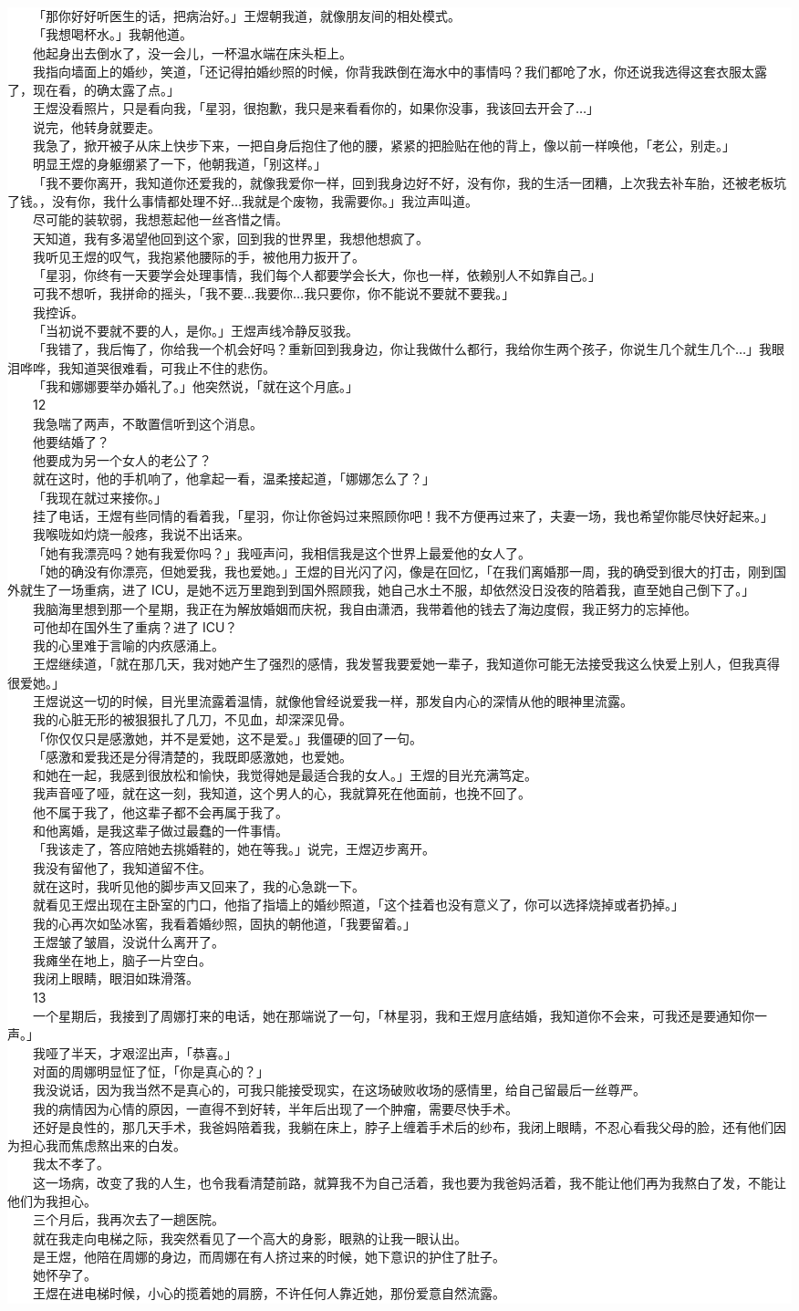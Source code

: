 &emsp;&emsp;「那你好好听医生的话，把病治好。」王煜朝我道，就像朋友间的相处模式。  
&emsp;&emsp;「我想喝杯水。」我朝他道。  
&emsp;&emsp;他起身出去倒水了，没一会儿，一杯温水端在床头柜上。  
&emsp;&emsp;我指向墙面上的婚纱，笑道，「还记得拍婚纱照的时候，你背我跌倒在海水中的事情吗？我们都呛了水，你还说我选得这套衣服太露了，现在看，的确太露了点。」  
&emsp;&emsp;王煜没看照片，只是看向我，「星羽，很抱歉，我只是来看看你的，如果你没事，我该回去开会了…」  
&emsp;&emsp;说完，他转身就要走。  
&emsp;&emsp;我急了，掀开被子从床上快步下来，一把自身后抱住了他的腰，紧紧的把脸贴在他的背上，像以前一样唤他，「老公，别走。」  
&emsp;&emsp;明显王煜的身躯绷紧了一下，他朝我道，「别这样。」  
&emsp;&emsp;「我不要你离开，我知道你还爱我的，就像我爱你一样，回到我身边好不好，没有你，我的生活一团糟，上次我去补车胎，还被老板坑了钱。，没有你，我什么事情都处理不好…我就是个废物，我需要你。」我泣声叫道。  
&emsp;&emsp;尽可能的装软弱，我想惹起他一丝吝惜之情。  
&emsp;&emsp;天知道，我有多渴望他回到这个家，回到我的世界里，我想他想疯了。  
&emsp;&emsp;我听见王煜的叹气，我抱紧他腰际的手，被他用力扳开了。  
&emsp;&emsp;「星羽，你终有一天要学会处理事情，我们每个人都要学会长大，你也一样，依赖别人不如靠自己。」  
&emsp;&emsp;可我不想听，我拼命的摇头，「我不要…我要你…我只要你，你不能说不要就不要我。」  
&emsp;&emsp;我控诉。  
&emsp;&emsp;「当初说不要就不要的人，是你。」王煜声线冷静反驳我。  
&emsp;&emsp;「我错了，我后悔了，你给我一个机会好吗？重新回到我身边，你让我做什么都行，我给你生两个孩子，你说生几个就生几个…」我眼泪哗哗，我知道哭很难看，可我止不住的悲伤。  
&emsp;&emsp;「我和娜娜要举办婚礼了。」他突然说，「就在这个月底。」  
&emsp;&emsp;12  
&emsp;&emsp;我急喘了两声，不敢置信听到这个消息。  
&emsp;&emsp;他要结婚了？  
&emsp;&emsp;他要成为另一个女人的老公了？  
&emsp;&emsp;就在这时，他的手机响了，他拿起一看，温柔接起道，「娜娜怎么了？」  
&emsp;&emsp;「我现在就过来接你。」  
&emsp;&emsp;挂了电话，王煜有些同情的看着我，「星羽，你让你爸妈过来照顾你吧！我不方便再过来了，夫妻一场，我也希望你能尽快好起来。」  
&emsp;&emsp;我喉咙如灼烧一般疼，我说不出话来。  
&emsp;&emsp;「她有我漂亮吗？她有我爱你吗？」我哑声问，我相信我是这个世界上最爱他的女人了。  
&emsp;&emsp;「她的确没有你漂亮，但她爱我，我也爱她。」王煜的目光闪了闪，像是在回忆，「在我们离婚那一周，我的确受到很大的打击，刚到国外就生了一场重病，进了 ICU，是她不远万里跑到到国外照顾我，她自己水土不服，却依然没日没夜的陪着我，直至她自己倒下了。」  
&emsp;&emsp;我脑海里想到那一个星期，我正在为解放婚姻而庆祝，我自由潇洒，我带着他的钱去了海边度假，我正努力的忘掉他。  
&emsp;&emsp;可他却在国外生了重病？进了 ICU？  
&emsp;&emsp;我的心里难于言喻的内疚感涌上。  
&emsp;&emsp;王煜继续道，「就在那几天，我对她产生了强烈的感情，我发誓我要爱她一辈子，我知道你可能无法接受我这么快爱上别人，但我真得很爱她。」  
&emsp;&emsp;王煜说这一切的时候，目光里流露着温情，就像他曾经说爱我一样，那发自内心的深情从他的眼神里流露。  
&emsp;&emsp;我的心脏无形的被狠狠扎了几刀，不见血，却深深见骨。  
&emsp;&emsp;「你仅仅只是感激她，并不是爱她，这不是爱。」我僵硬的回了一句。  
&emsp;&emsp;「感激和爱我还是分得清楚的，我既即感激她，也爱她。  
&emsp;&emsp;和她在一起，我感到很放松和愉快，我觉得她是最适合我的女人。」王煜的目光充满笃定。  
&emsp;&emsp;我声音哑了哑，就在这一刻，我知道，这个男人的心，我就算死在他面前，也挽不回了。  
&emsp;&emsp;他不属于我了，他这辈子都不会再属于我了。  
&emsp;&emsp;和他离婚，是我这辈子做过最蠢的一件事情。  
&emsp;&emsp;「我该走了，答应陪她去挑婚鞋的，她在等我。」说完，王煜迈步离开。  
&emsp;&emsp;我没有留他了，我知道留不住。  
&emsp;&emsp;就在这时，我听见他的脚步声又回来了，我的心急跳一下。  
&emsp;&emsp;就看见王煜出现在主卧室的门口，他指了指墙上的婚纱照道，「这个挂着也没有意义了，你可以选择烧掉或者扔掉。」  
&emsp;&emsp;我的心再次如坠冰窖，我看着婚纱照，固执的朝他道，「我要留着。」  
&emsp;&emsp;王煜皱了皱眉，没说什么离开了。  
&emsp;&emsp;我瘫坐在地上，脑子一片空白。  
&emsp;&emsp;我闭上眼睛，眼泪如珠滑落。  
&emsp;&emsp;13  
&emsp;&emsp;一个星期后，我接到了周娜打来的电话，她在那端说了一句，「林星羽，我和王煜月底结婚，我知道你不会来，可我还是要通知你一声。」  
&emsp;&emsp;我哑了半天，才艰涩出声，「恭喜。」  
&emsp;&emsp;对面的周娜明显怔了怔，「你是真心的？」  
&emsp;&emsp;我没说话，因为我当然不是真心的，可我只能接受现实，在这场破败收场的感情里，给自己留最后一丝尊严。  
&emsp;&emsp;我的病情因为心情的原因，一直得不到好转，半年后出现了一个肿瘤，需要尽快手术。  
&emsp;&emsp;还好是良性的，那几天手术，我爸妈陪着我，我躺在床上，脖子上缠着手术后的纱布，我闭上眼睛，不忍心看我父母的脸，还有他们因为担心我而焦虑熬出来的白发。  
&emsp;&emsp;我太不孝了。  
&emsp;&emsp;这一场病，改变了我的人生，也令我看清楚前路，就算我不为自己活着，我也要为我爸妈活着，我不能让他们再为我熬白了发，不能让他们为我担心。  
&emsp;&emsp;三个月后，我再次去了一趟医院。  
&emsp;&emsp;就在我走向电梯之际，我突然看见了一个高大的身影，眼熟的让我一眼认出。  
&emsp;&emsp;是王煜，他陪在周娜的身边，而周娜在有人挤过来的时候，她下意识的护住了肚子。  
&emsp;&emsp;她怀孕了。  
&emsp;&emsp;王煜在进电梯时候，小心的揽着她的肩膀，不许任何人靠近她，那份爱意自然流露。  